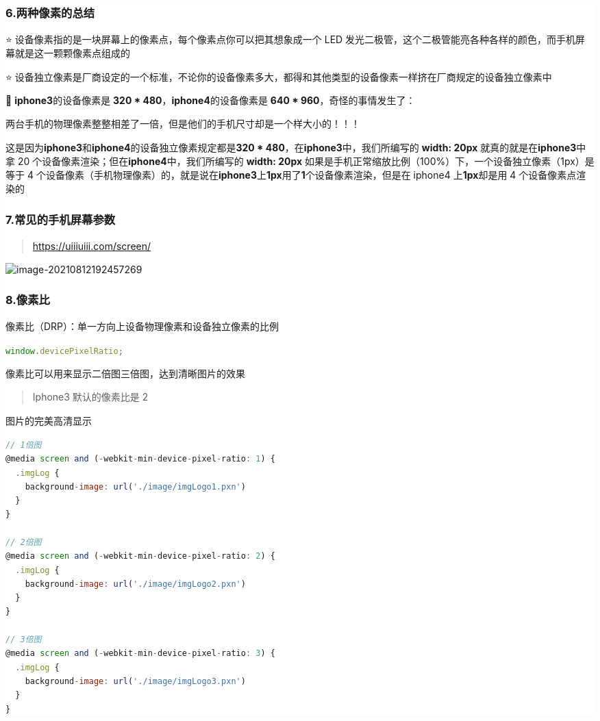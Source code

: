 ### 6.两种像素的总结

:star: 设备像素指的是一块屏幕上的像素点，每个像素点你可以把其想象成一个 LED 发光二极管，这个二极管能亮各种各样的颜色，而手机屏幕就是这一颗颗像素点组成的

:star: 设备独立像素是厂商设定的一个标准，不论你的设备像素多大，都得和其他类型的设备像素一样挤在厂商规定的设备独立像素中 ​

:key: **iphone3**的设备像素是 **320 \* 480**，**iphone4**的设备像素是 **640 \* 960**，奇怪的事情发生了：

两台手机的物理像素整整相差了一倍，但是他们的手机尺寸却是一个样大小的！！！

这是因为**iphone3**和**iphone4**的设备独立像素规定都是**320 \* 480**，在**iphone3**中，我们所编写的 **width: 20px** 就真的就是在**iphone3**中拿 20 个设备像素渲染；但在**iphone4**中，我们所编写的 **width: 20px** 如果是手机正常缩放比例（100%）下，一个设备独立像素（1px）是等于 4 个设备像素（手机物理像素）的，就是说在**iphone3**上**1px**用了**1**个设备像素渲染，但是在 iphone4 上**1px**却是用 4 个设备像素点渲染的

### 7.常见的手机屏幕参数

> https://uiiiuiii.com/screen/

![image-20210812192457269](/assets/htmlcssAssets.assets/image-20210812192457269.png)

### 8.像素比

像素比（DRP）：单一方向上设备物理像素和设备独立像素的比例

```js
window.devicePixelRatio;
```

像素比可以用来显示二倍图三倍图，达到清晰图片的效果

> Iphone3 默认的像素比是 2

图片的完美高清显示

```js
// 1倍图
@media screen and (-webkit-min-device-pixel-ratio: 1) {
  .imgLog {
    background-image: url('./image/imgLogo1.pxn')
  }
}

// 2倍图
@media screen and (-webkit-min-device-pixel-ratio: 2) {
  .imgLog {
    background-image: url('./image/imgLogo2.pxn')
  }
}

// 3倍图
@media screen and (-webkit-min-device-pixel-ratio: 3) {
  .imgLog {
    background-image: url('./image/imgLogo3.pxn')
  }
}
```
